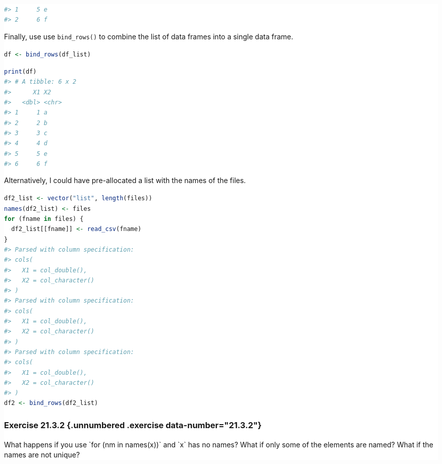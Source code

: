```r
#> 1     5 e    
#> 2     6 f
```
Finally, use use `bind_rows()` to combine the list of data frames into a single data frame.

```r
df <- bind_rows(df_list)
```

```r
print(df)
#> # A tibble: 6 x 2
#>      X1 X2   
#>   <dbl> <chr>
#> 1     1 a    
#> 2     2 b    
#> 3     3 c    
#> 4     4 d    
#> 5     5 e    
#> 6     6 f
```

Alternatively, I could have pre-allocated a list with the names of the files.

```r
df2_list <- vector("list", length(files))
names(df2_list) <- files
for (fname in files) {
  df2_list[[fname]] <- read_csv(fname)
}
#> Parsed with column specification:
#> cols(
#>   X1 = col_double(),
#>   X2 = col_character()
#> )
#> Parsed with column specification:
#> cols(
#>   X1 = col_double(),
#>   X2 = col_character()
#> )
#> Parsed with column specification:
#> cols(
#>   X1 = col_double(),
#>   X2 = col_character()
#> )
df2 <- bind_rows(df2_list)
```

</div>

### Exercise 21.3.2 {.unnumbered .exercise data-number="21.3.2"}

<div class="question">
What happens if you use `for (nm in names(x))` and `x` has no names?
What if only some of the elements are named?
What if the names are not unique?
</div>
